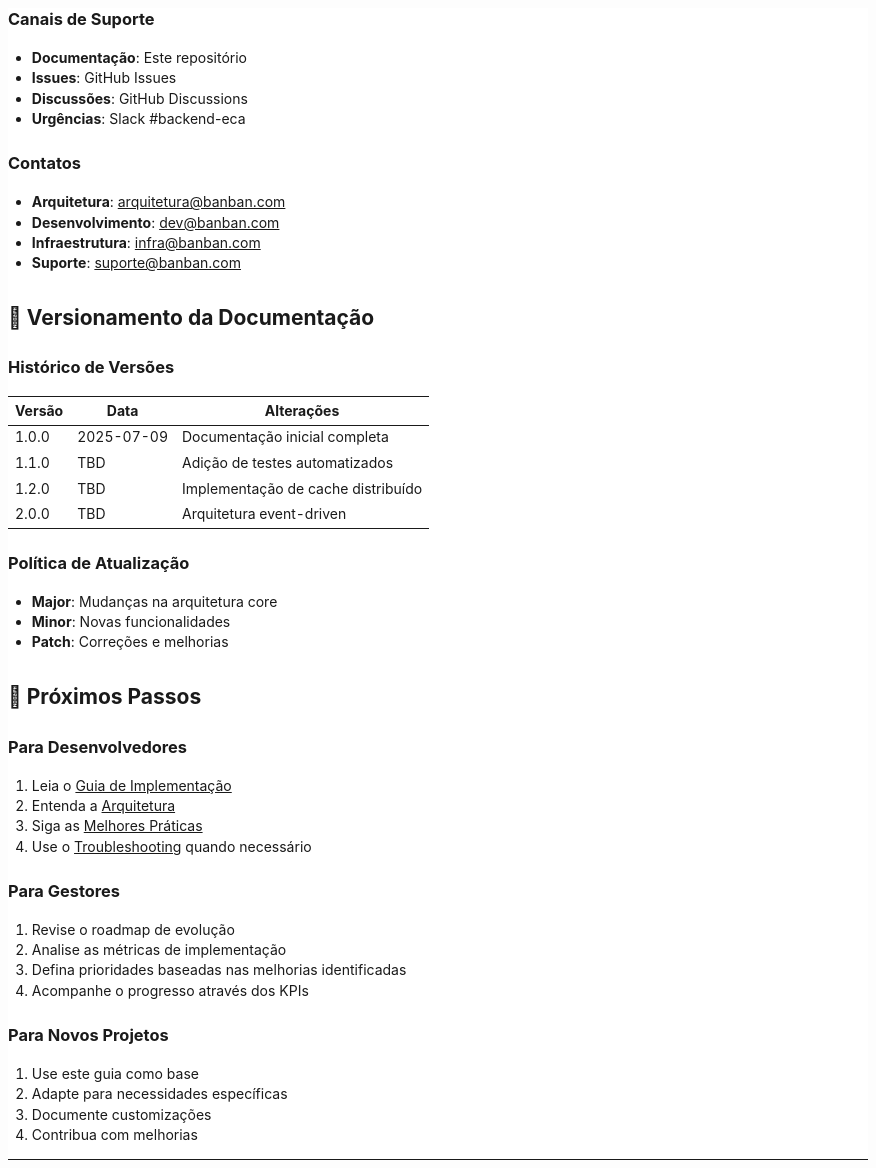 ### **Canais de Suporte**
- **Documentação**: Este repositório
- **Issues**: GitHub Issues
- **Discussões**: GitHub Discussions
- **Urgências**: Slack #backend-eca

### **Contatos**
- **Arquitetura**: arquitetura@banban.com
- **Desenvolvimento**: dev@banban.com
- **Infraestrutura**: infra@banban.com
- **Suporte**: suporte@banban.com

## 🔄 Versionamento da Documentação

### **Histórico de Versões**

| Versão | Data | Alterações |
|--------|------|------------|
| 1.0.0 | 2025-07-09 | Documentação inicial completa |
| 1.1.0 | TBD | Adição de testes automatizados |
| 1.2.0 | TBD | Implementação de cache distribuído |
| 2.0.0 | TBD | Arquitetura event-driven |

### **Política de Atualização**
- **Major**: Mudanças na arquitetura core
- **Minor**: Novas funcionalidades
- **Patch**: Correções e melhorias

## 📖 Próximos Passos

### **Para Desenvolvedores**
1. Leia o [Guia de Implementação](./ECA_IMPLEMENTATION_GUIDE.md)
2. Entenda a [Arquitetura](./ECA_ARCHITECTURE_GUIDE.md)
3. Siga as [Melhores Práticas](./ECA_BEST_PRACTICES.md)
4. Use o [Troubleshooting](./ECA_TROUBLESHOOTING.md) quando necessário

### **Para Gestores**
1. Revise o roadmap de evolução
2. Analise as métricas de implementação
3. Defina prioridades baseadas nas melhorias identificadas
4. Acompanhe o progresso através dos KPIs

### **Para Novos Projetos**
1. Use este guia como base
2. Adapte para necessidades específicas
3. Documente customizações
4. Contribua com melhorias

---